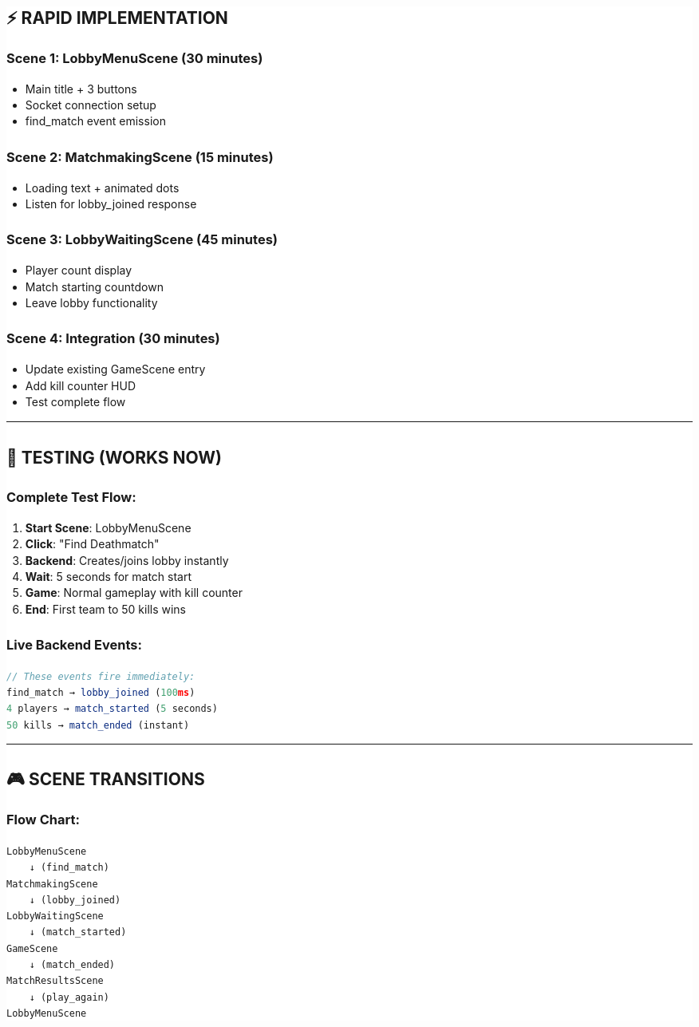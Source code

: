 
## **⚡ RAPID IMPLEMENTATION**

### **Scene 1: LobbyMenuScene (30 minutes)**
- Main title + 3 buttons
- Socket connection setup
- find_match event emission

### **Scene 2: MatchmakingScene (15 minutes)**  
- Loading text + animated dots
- Listen for lobby_joined response

### **Scene 3: LobbyWaitingScene (45 minutes)**
- Player count display
- Match starting countdown
- Leave lobby functionality

### **Scene 4: Integration (30 minutes)**
- Update existing GameScene entry
- Add kill counter HUD
- Test complete flow

---

## **🧪 TESTING (WORKS NOW)**

### **Complete Test Flow:**
1. **Start Scene**: LobbyMenuScene
2. **Click**: "Find Deathmatch" 
3. **Backend**: Creates/joins lobby instantly
4. **Wait**: 5 seconds for match start
5. **Game**: Normal gameplay with kill counter
6. **End**: First team to 50 kills wins

### **Live Backend Events:**
```javascript
// These events fire immediately:
find_match → lobby_joined (100ms)
4 players → match_started (5 seconds)  
50 kills → match_ended (instant)
```

---

## **🎮 SCENE TRANSITIONS**

### **Flow Chart:**
```
LobbyMenuScene 
    ↓ (find_match)
MatchmakingScene 
    ↓ (lobby_joined)
LobbyWaitingScene 
    ↓ (match_started)
GameScene 
    ↓ (match_ended)
MatchResultsScene 
    ↓ (play_again)
LobbyMenuScene
```
